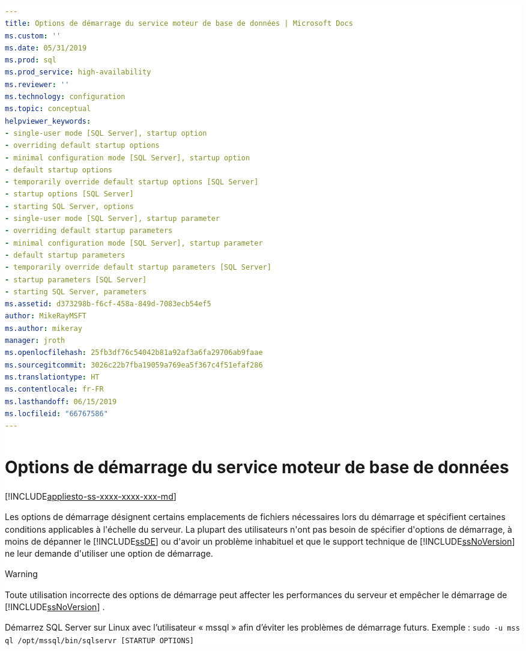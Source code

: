 ```yaml
---
title: Options de démarrage du service moteur de base de données | Microsoft Docs
ms.custom: ''
ms.date: 05/31/2019
ms.prod: sql
ms.prod_service: high-availability
ms.reviewer: ''
ms.technology: configuration
ms.topic: conceptual
helpviewer_keywords:
- single-user mode [SQL Server], startup option
- overriding default startup options
- minimal configuration mode [SQL Server], startup option
- default startup options
- temporarily override default startup options [SQL Server]
- startup options [SQL Server]
- starting SQL Server, options
- single-user mode [SQL Server], startup parameter
- overriding default startup parameters
- minimal configuration mode [SQL Server], startup parameter
- default startup parameters
- temporarily override default startup parameters [SQL Server]
- startup parameters [SQL Server]
- starting SQL Server, parameters
ms.assetid: d373298b-f6cf-458a-849d-7083ecb54ef5
author: MikeRayMSFT
ms.author: mikeray
manager: jroth
ms.openlocfilehash: 25fb3df76c54042b81a92af3a6fa29706ab9faae
ms.sourcegitcommit: 3026c22b7fba19059a769ea5f367c4f51efaf286
ms.translationtype: HT
ms.contentlocale: fr-FR
ms.lasthandoff: 06/15/2019
ms.locfileid: "66767586"
---
```

# <a name="database-engine-service-startup-options"></a>Options de démarrage du service moteur de base de données

[!INCLUDE[appliesto-ss-xxxx-xxxx-xxx-md](../../includes/appliesto-ss-xxxx-xxxx-xxx-md.md)]

Les options de démarrage désignent certains emplacements de fichiers nécessaires lors du démarrage et spécifient certaines conditions applicables à l'échelle du serveur. La plupart des utilisateurs n'ont pas besoin de spécifier d'options de démarrage, à moins de dépanner le [!INCLUDE[ssDE](../../includes/ssde-md.md)] ou d'avoir un problème inhabituel et que le support technique de [!INCLUDE[ssNoVersion](../../includes/ssnoversion-md.md)] ne leur demande d'utiliser une option de démarrage.  
  
> [!WARNING]  
>  Toute utilisation incorrecte des options de démarrage peut affecter les performances du serveur et empêcher le démarrage de [!INCLUDE[ssNoVersion](../../includes/ssnoversion-md.md)] .  
>
>  Démarrez SQL Server sur Linux avec l’utilisateur « mssql » afin d’éviter les problèmes de démarrage futurs. Exemple : `sudo -u mssql /opt/mssql/bin/sqlservr [STARTUP OPTIONS]` 
  
